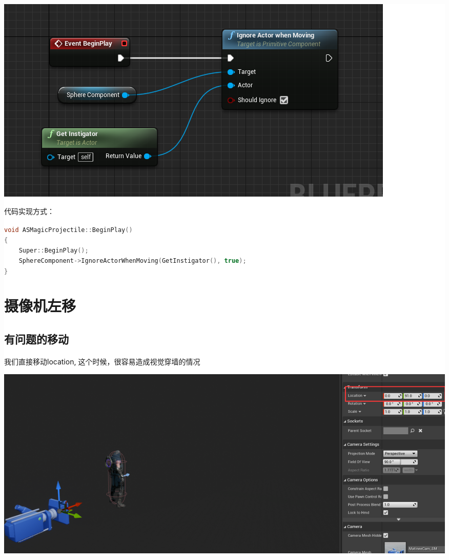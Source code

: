 ![image-20230630213541918](image/2/image-20230630213541918.png)

代码实现方式：

```c++
void ASMagicProjectile::BeginPlay()
{
	Super::BeginPlay();
	SphereComponent->IgnoreActorWhenMoving(GetInstigator(), true);
}
```

# 摄像机左移

## 有问题的移动

我们直接移动location, 这个时候，很容易造成视觉穿墙的情况

![image-20230701174156533](image/2/image-20230701174156533.png)
